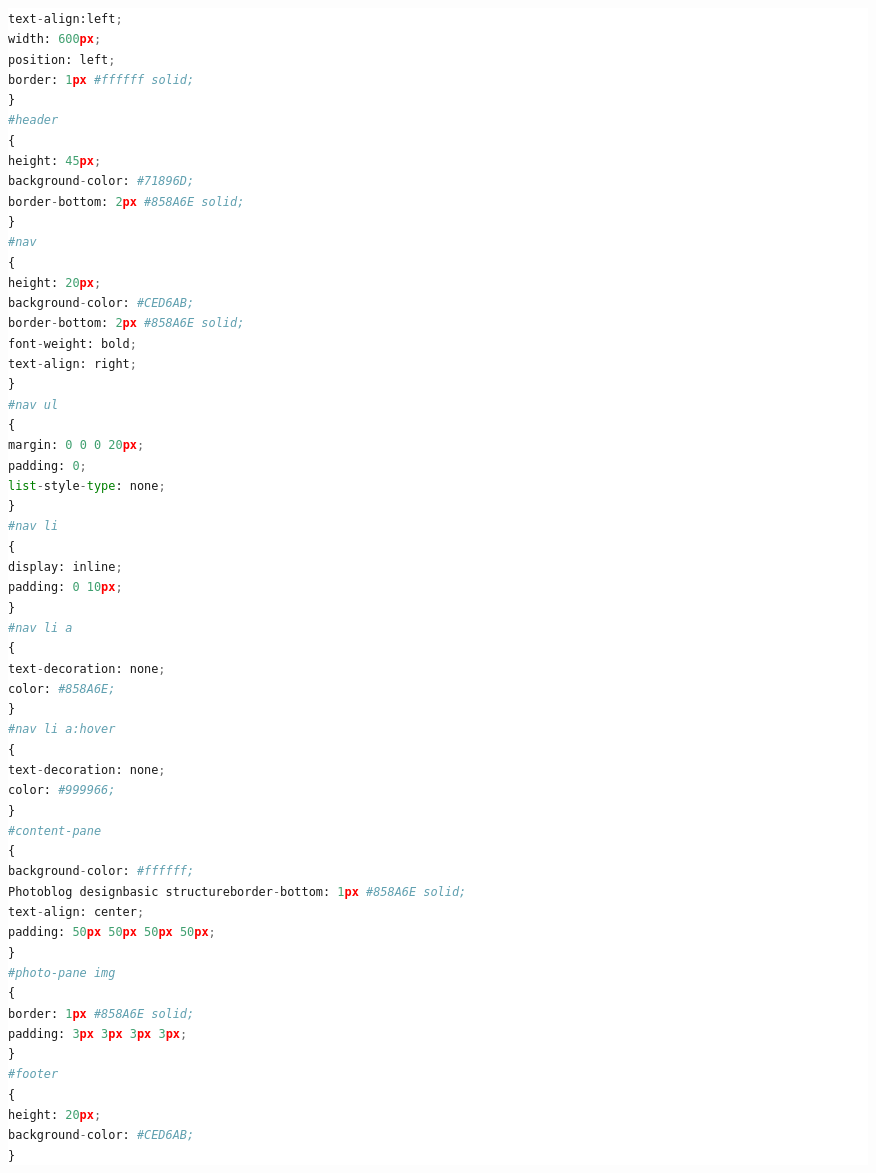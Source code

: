 ```py
text-align:left;
width: 600px;
position: left;
border: 1px #ffffff solid;
}
#header
{
height: 45px;
background-color: #71896D;
border-bottom: 2px #858A6E solid;
}
#nav
{
height: 20px;
background-color: #CED6AB;
border-bottom: 2px #858A6E solid;
font-weight: bold;
text-align: right;
}
#nav ul
{
margin: 0 0 0 20px;
padding: 0;
list-style-type: none;
}
#nav li
{
display: inline;
padding: 0 10px;
}
#nav li a
{
text-decoration: none;
color: #858A6E;
}
#nav li a:hover
{
text-decoration: none;
color: #999966;
}
#content-pane
{
background-color: #ffffff;
Photoblog designbasic structureborder-bottom: 1px #858A6E solid;
text-align: center;
padding: 50px 50px 50px 50px;
}
#photo-pane img
{
border: 1px #858A6E solid;
padding: 3px 3px 3px 3px;
}
#footer
{
height: 20px;
background-color: #CED6AB;
}

```
